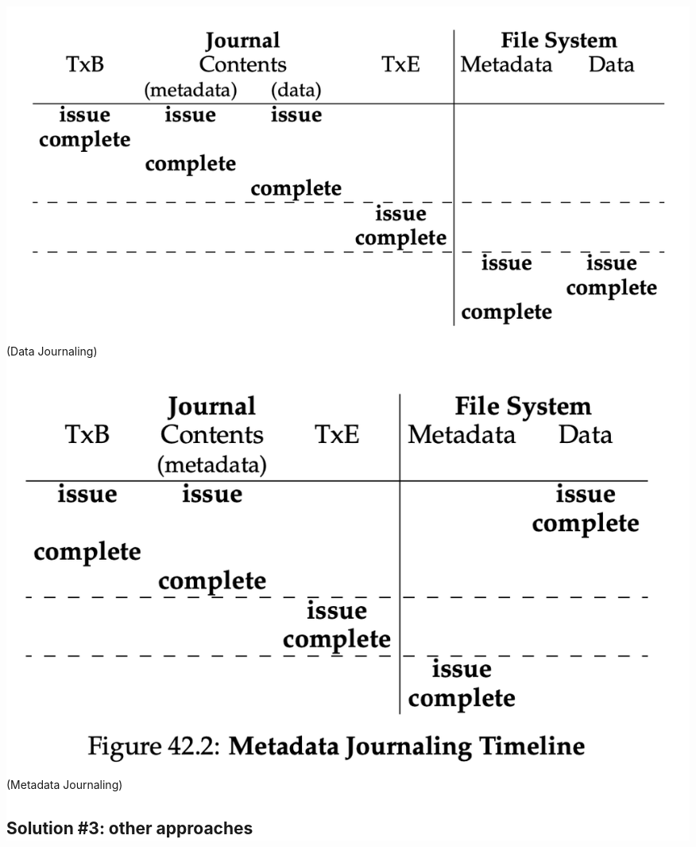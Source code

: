 ![alt text](image-16.png)
(Data Journaling)
![alt text](image-17.png)
(Metadata Journaling)
## Solution #3: other approaches
